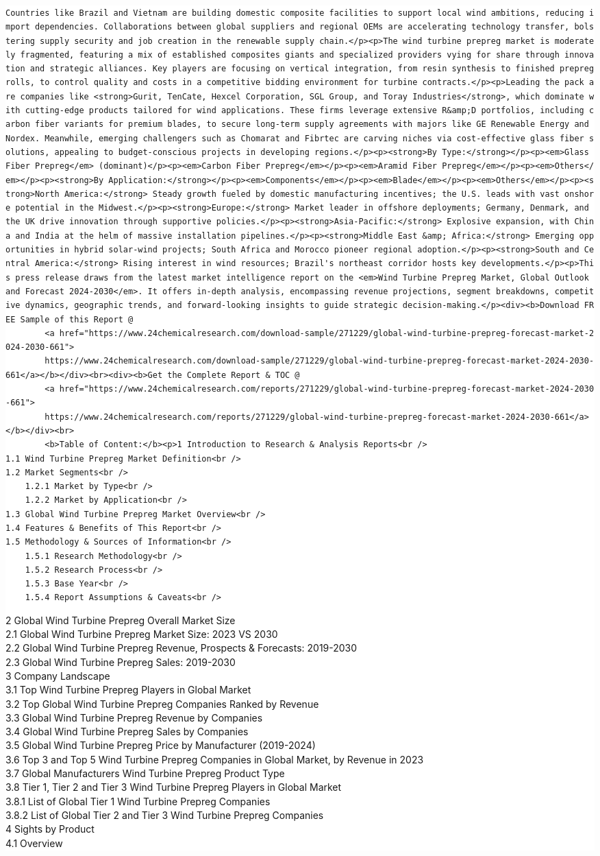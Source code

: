 	Countries like Brazil and Vietnam are building domestic composite facilities to support local wind ambitions, reducing import dependencies. Collaborations between global suppliers and regional OEMs are accelerating technology transfer, bolstering supply security and job creation in the renewable supply chain.</p><p>The wind turbine prepreg market is moderately fragmented, featuring a mix of established composites giants and specialized providers vying for share through innovation and strategic alliances. Key players are focusing on vertical integration, from resin synthesis to finished prepreg rolls, to control quality and costs in a competitive bidding environment for turbine contracts.</p><p>Leading the pack are companies like <strong>Gurit, TenCate, Hexcel Corporation, SGL Group, and Toray Industries</strong>, which dominate with cutting-edge products tailored for wind applications. These firms leverage extensive R&amp;D portfolios, including carbon fiber variants for premium blades, to secure long-term supply agreements with majors like GE Renewable Energy and Nordex. Meanwhile, emerging challengers such as Chomarat and Fibrtec are carving niches via cost-effective glass fiber solutions, appealing to budget-conscious projects in developing regions.</p><p><strong>By Type:</strong></p><p><em>Glass Fiber Prepreg</em> (dominant)</p><p><em>Carbon Fiber Prepreg</em></p><p><em>Aramid Fiber Prepreg</em></p><p><em>Others</em></p><p><strong>By Application:</strong></p><p><em>Components</em></p><p><em>Blade</em></p><p><em>Others</em></p><p><strong>North America:</strong> Steady growth fueled by domestic manufacturing incentives; the U.S. leads with vast onshore potential in the Midwest.</p><p><strong>Europe:</strong> Market leader in offshore deployments; Germany, Denmark, and the UK drive innovation through supportive policies.</p><p><strong>Asia-Pacific:</strong> Explosive expansion, with China and India at the helm of massive installation pipelines.</p><p><strong>Middle East &amp; Africa:</strong> Emerging opportunities in hybrid solar-wind projects; South Africa and Morocco pioneer regional adoption.</p><p><strong>South and Central America:</strong> Rising interest in wind resources; Brazil's northeast corridor hosts key developments.</p><p>This press release draws from the latest market intelligence report on the <em>Wind Turbine Prepreg Market, Global Outlook and Forecast 2024-2030</em>. It offers in-depth analysis, encompassing revenue projections, segment breakdowns, competitive dynamics, geographic trends, and forward-looking insights to guide strategic decision-making.</p><div><b>Download FREE Sample of this Report @ 
            <a href="https://www.24chemicalresearch.com/download-sample/271229/global-wind-turbine-prepreg-forecast-market-2024-2030-661">
            https://www.24chemicalresearch.com/download-sample/271229/global-wind-turbine-prepreg-forecast-market-2024-2030-661</a></b></div><br><div><b>Get the Complete Report & TOC @ 
            <a href="https://www.24chemicalresearch.com/reports/271229/global-wind-turbine-prepreg-forecast-market-2024-2030-661">
            https://www.24chemicalresearch.com/reports/271229/global-wind-turbine-prepreg-forecast-market-2024-2030-661</a></b></div><br>
            <b>Table of Content:</b><p>1 Introduction to Research & Analysis Reports<br />
    1.1 Wind Turbine Prepreg Market Definition<br />
    1.2 Market Segments<br />
        1.2.1 Market by Type<br />
        1.2.2 Market by Application<br />
    1.3 Global Wind Turbine Prepreg Market Overview<br />
    1.4 Features & Benefits of This Report<br />
    1.5 Methodology & Sources of Information<br />
        1.5.1 Research Methodology<br />
        1.5.2 Research Process<br />
        1.5.3 Base Year<br />
        1.5.4 Report Assumptions & Caveats<br />
2 Global Wind Turbine Prepreg Overall Market Size<br />
    2.1 Global Wind Turbine Prepreg Market Size: 2023 VS 2030<br />
    2.2 Global Wind Turbine Prepreg Revenue, Prospects & Forecasts: 2019-2030<br />
    2.3 Global Wind Turbine Prepreg Sales: 2019-2030<br />
3 Company Landscape<br />
    3.1 Top Wind Turbine Prepreg Players in Global Market<br />
    3.2 Top Global Wind Turbine Prepreg Companies Ranked by Revenue<br />
    3.3 Global Wind Turbine Prepreg Revenue by Companies<br />
    3.4 Global Wind Turbine Prepreg Sales by Companies<br />
    3.5 Global Wind Turbine Prepreg Price by Manufacturer (2019-2024)<br />
    3.6 Top 3 and Top 5 Wind Turbine Prepreg Companies in Global Market, by Revenue in 2023<br />
    3.7 Global Manufacturers Wind Turbine Prepreg Product Type<br />
    3.8 Tier 1, Tier 2 and Tier 3 Wind Turbine Prepreg Players in Global Market<br />
        3.8.1 List of Global Tier 1 Wind Turbine Prepreg Companies<br />
        3.8.2 List of Global Tier 2 and Tier 3 Wind Turbine Prepreg Companies<br />
4 Sights by Product<br />
    4.1 Overview<br />